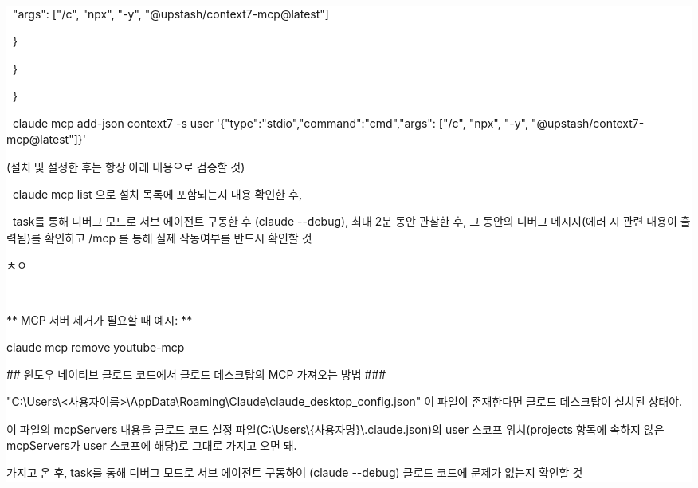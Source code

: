&nbsp;		 "args": \["/c", "npx", "-y", "@upstash/context7-mcp@latest"]

&nbsp;	      }

&nbsp;	   }

&nbsp;	}



&nbsp;	claude mcp add-json context7 -s user '{"type":"stdio","command":"cmd","args": \["/c", "npx", "-y", "@upstash/context7-mcp@latest"]}'



(설치 및 설정한 후는 항상 아래 내용으로 검증할 것)

&nbsp;	claude mcp list 으로 설치 목록에 포함되는지 내용 확인한 후,

&nbsp;	task를 통해 디버그 모드로 서브 에이전트 구동한 후 (claude --debug), 최대 2분 동안 관찰한 후, 그 동안의 디버그 메시지(에러 시 관련 내용이 출력됨)를 확인하고 /mcp 를 통해 실제 작동여부를 반드시 확인할 것



ㅊㅇ 

&nbsp;		

\*\* MCP 서버 제거가 필요할 때 예시: \*\*

claude mcp remove youtube-mcp





\## 윈도우 네이티브 클로드 코드에서 클로드 데스크탑의 MCP 가져오는 방법 ###

"C:\\Users\\<사용자이름>\\AppData\\Roaming\\Claude\\claude\_desktop\_config.json" 이 파일이 존재한다면 클로드 데스크탑이 설치된 상태야.

이 파일의 mcpServers 내용을 클로드 코드 설정 파일(C:\\Users\\{사용자명}\\.claude.json)의 user 스코프 위치(projects 항목에 속하지 않은 mcpServers가 user 스코프에 해당)로 그대로 가지고 오면 돼.

가지고 온 후, task를 통해 디버그 모드로 서브 에이전트 구동하여 (claude --debug) 클로드 코드에 문제가 없는지 확인할 것

